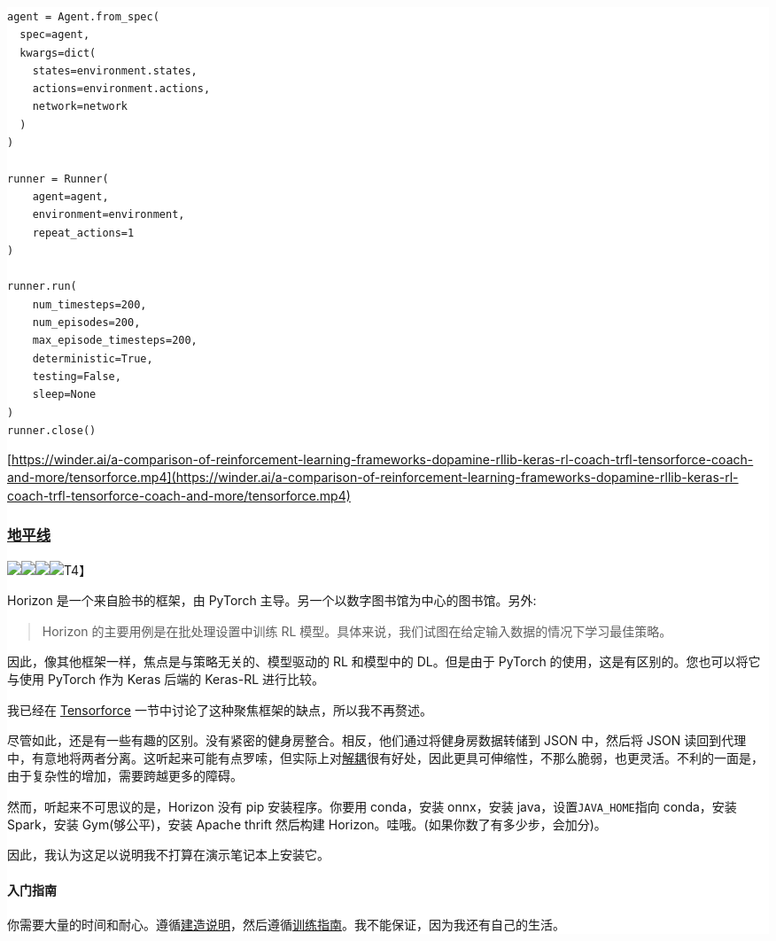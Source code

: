 ```
agent = Agent.from_spec(
  spec=agent,
  kwargs=dict(
    states=environment.states,
    actions=environment.actions,
    network=network
  )
)

runner = Runner(
    agent=agent,
    environment=environment,
    repeat_actions=1
)

runner.run(
    num_timesteps=200,
    num_episodes=200,
    max_episode_timesteps=200,
    deterministic=True,
    testing=False,
    sleep=None
)
runner.close() 
```

[https://winder.ai/a-comparison-of-reinforcement-learning-frameworks-dopamine-rllib-keras-rl-coach-trfl-tensorforce-coach-and-more/tensorforce.mp4](https://winder.ai/a-comparison-of-reinforcement-learning-frameworks-dopamine-rllib-keras-rl-coach-trfl-tensorforce-coach-and-more/tensorforce.mp4)

### [地平线](https://github.com/facebookresearch/Horizon)

![](../Images/36b9071e232a951b6f729926b14c7c95.png)![](../Images/1d74510a1b0f7081ea50bc6c92a08fa2.png)![](../Images/6b33dd5d1f9084646e102bbd5c809c73.png)![](../Images/34db8017f77531c2345ecedbf10ddac2.png)T4】

Horizon 是一个来自脸书的框架，由 PyTorch 主导。另一个以数字图书馆为中心的图书馆。另外:

> Horizon 的主要用例是在批处理设置中训练 RL 模型。具体来说，我们试图在给定输入数据的情况下学习最佳策略。

因此，像其他框架一样，焦点是与策略无关的、模型驱动的 RL 和模型中的 DL。但是由于 PyTorch 的使用，这是有区别的。您也可以将它与使用 PyTorch 作为 Keras 后端的 Keras-RL 进行比较。

我已经在 [Tensorforce](#tensorforce-https-github-com-tensorforce-tensorforce) 一节中讨论了这种聚焦框架的缺点，所以我不再赘述。

尽管如此，还是有一些有趣的区别。没有紧密的健身房整合。相反，他们通过将健身房数据转储到 JSON 中，然后将 JSON 读回到代理中，有意地将两者分离。这听起来可能有点罗嗦，但实际上对[解耦](https://en.wikipedia.org/wiki/Loose_coupling)很有好处，因此更具可伸缩性，不那么脆弱，也更灵活。不利的一面是，由于复杂性的增加，需要跨越更多的障碍。

然而，听起来不可思议的是，Horizon 没有 pip 安装程序。你要用 conda，安装 onnx，安装 java，设置`JAVA_HOME`指向 conda，安装 Spark，安装 Gym(够公平)，安装 Apache thrift 然后构建 Horizon。哇哦。(如果你数了有多少步，会加分)。

因此，我认为这足以说明我不打算在演示笔记本上安装它。

#### 入门指南

你需要大量的时间和耐心。遵循[建造说明](https://horizonrl.com/installation.html)，然后遵循[训练指南](https://horizonrl.com/usage.html#offline-rl-training-batch-rl)。我不能保证，因为我还有自己的生活。
